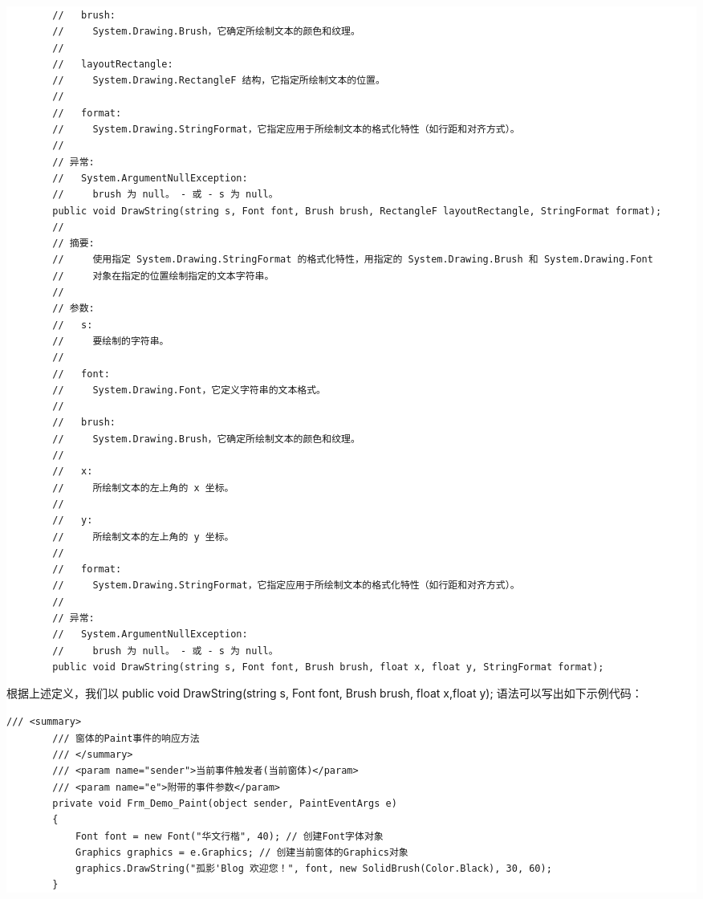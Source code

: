 ```
        //   brush:
        //     System.Drawing.Brush，它确定所绘制文本的颜色和纹理。
        //
        //   layoutRectangle:
        //     System.Drawing.RectangleF 结构，它指定所绘制文本的位置。
        //
        //   format:
        //     System.Drawing.StringFormat，它指定应用于所绘制文本的格式化特性（如行距和对齐方式）。
        //
        // 异常:
        //   System.ArgumentNullException:
        //     brush 为 null。 - 或 - s 为 null。
        public void DrawString(string s, Font font, Brush brush, RectangleF layoutRectangle, StringFormat format);
        //
        // 摘要:
        //     使用指定 System.Drawing.StringFormat 的格式化特性，用指定的 System.Drawing.Brush 和 System.Drawing.Font
        //     对象在指定的位置绘制指定的文本字符串。
        //
        // 参数:
        //   s:
        //     要绘制的字符串。
        //
        //   font:
        //     System.Drawing.Font，它定义字符串的文本格式。
        //
        //   brush:
        //     System.Drawing.Brush，它确定所绘制文本的颜色和纹理。
        //
        //   x:
        //     所绘制文本的左上角的 x 坐标。
        //
        //   y:
        //     所绘制文本的左上角的 y 坐标。
        //
        //   format:
        //     System.Drawing.StringFormat，它指定应用于所绘制文本的格式化特性（如行距和对齐方式）。
        //
        // 异常:
        //   System.ArgumentNullException:
        //     brush 为 null。 - 或 - s 为 null。
        public void DrawString(string s, Font font, Brush brush, float x, float y, StringFormat format);
```

根据上述定义，我们以 public void DrawString(string s, Font font, Brush brush, float x,float y); 语法可以写出如下示例代码：

```
/// <summary>
        /// 窗体的Paint事件的响应方法
        /// </summary>
        /// <param name="sender">当前事件触发者(当前窗体)</param>
        /// <param name="e">附带的事件参数</param>
        private void Frm_Demo_Paint(object sender, PaintEventArgs e)
        {
            Font font = new Font("华文行楷", 40); // 创建Font字体对象
            Graphics graphics = e.Graphics; // 创建当前窗体的Graphics对象
            graphics.DrawString("孤影'Blog 欢迎您！", font, new SolidBrush(Color.Black), 30, 60);
        }
```
